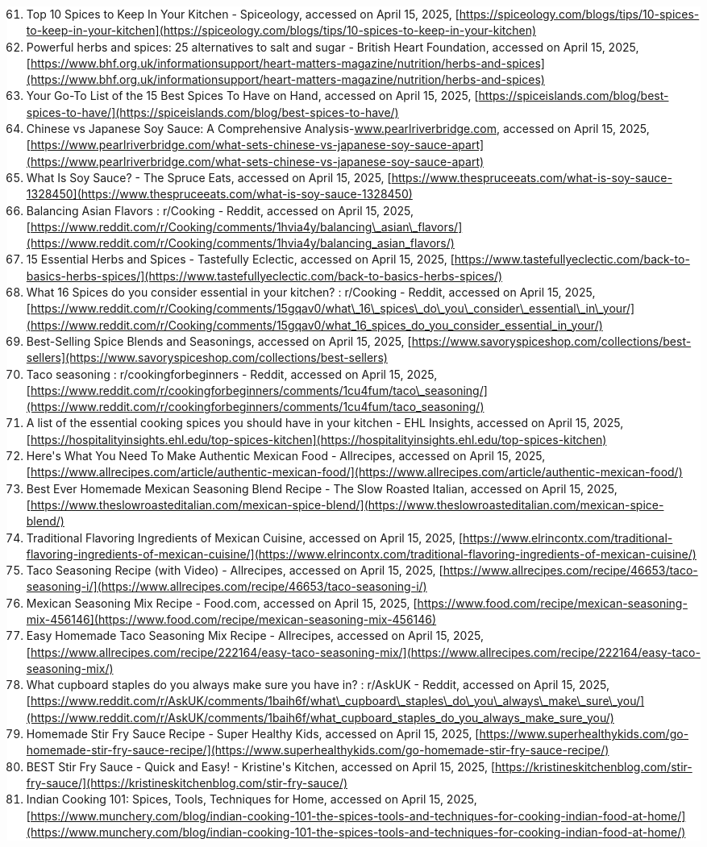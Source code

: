 61. Top 10 Spices to Keep In Your Kitchen \- Spiceology, accessed on April 15, 2025, [https://spiceology.com/blogs/tips/10-spices-to-keep-in-your-kitchen](https://spiceology.com/blogs/tips/10-spices-to-keep-in-your-kitchen)  
62. Powerful herbs and spices: 25 alternatives to salt and sugar \- British Heart Foundation, accessed on April 15, 2025, [https://www.bhf.org.uk/informationsupport/heart-matters-magazine/nutrition/herbs-and-spices](https://www.bhf.org.uk/informationsupport/heart-matters-magazine/nutrition/herbs-and-spices)  
63. Your Go-To List of the 15 Best Spices To Have on Hand, accessed on April 15, 2025, [https://spiceislands.com/blog/best-spices-to-have/](https://spiceislands.com/blog/best-spices-to-have/)  
64. Chinese vs Japanese Soy Sauce: A Comprehensive Analysis-www.pearlriverbridge.com, accessed on April 15, 2025, [https://www.pearlriverbridge.com/what-sets-chinese-vs-japanese-soy-sauce-apart](https://www.pearlriverbridge.com/what-sets-chinese-vs-japanese-soy-sauce-apart)  
65. What Is Soy Sauce? \- The Spruce Eats, accessed on April 15, 2025, [https://www.thespruceeats.com/what-is-soy-sauce-1328450](https://www.thespruceeats.com/what-is-soy-sauce-1328450)  
66. Balancing Asian Flavors : r/Cooking \- Reddit, accessed on April 15, 2025, [https://www.reddit.com/r/Cooking/comments/1hvia4y/balancing\_asian\_flavors/](https://www.reddit.com/r/Cooking/comments/1hvia4y/balancing_asian_flavors/)  
67. 15 Essential Herbs and Spices \- Tastefully Eclectic, accessed on April 15, 2025, [https://www.tastefullyeclectic.com/back-to-basics-herbs-spices/](https://www.tastefullyeclectic.com/back-to-basics-herbs-spices/)  
68. What 16 Spices do you consider essential in your kitchen? : r/Cooking \- Reddit, accessed on April 15, 2025, [https://www.reddit.com/r/Cooking/comments/15gqav0/what\_16\_spices\_do\_you\_consider\_essential\_in\_your/](https://www.reddit.com/r/Cooking/comments/15gqav0/what_16_spices_do_you_consider_essential_in_your/)  
69. Best-Selling Spice Blends and Seasonings, accessed on April 15, 2025, [https://www.savoryspiceshop.com/collections/best-sellers](https://www.savoryspiceshop.com/collections/best-sellers)  
70. Taco seasoning : r/cookingforbeginners \- Reddit, accessed on April 15, 2025, [https://www.reddit.com/r/cookingforbeginners/comments/1cu4fum/taco\_seasoning/](https://www.reddit.com/r/cookingforbeginners/comments/1cu4fum/taco_seasoning/)  
71. A list of the essential cooking spices you should have in your kitchen \- EHL Insights, accessed on April 15, 2025, [https://hospitalityinsights.ehl.edu/top-spices-kitchen](https://hospitalityinsights.ehl.edu/top-spices-kitchen)  
72. Here's What You Need To Make Authentic Mexican Food \- Allrecipes, accessed on April 15, 2025, [https://www.allrecipes.com/article/authentic-mexican-food/](https://www.allrecipes.com/article/authentic-mexican-food/)  
73. Best Ever Homemade Mexican Seasoning Blend Recipe \- The Slow Roasted Italian, accessed on April 15, 2025, [https://www.theslowroasteditalian.com/mexican-spice-blend/](https://www.theslowroasteditalian.com/mexican-spice-blend/)  
74. Traditional Flavoring Ingredients of Mexican Cuisine, accessed on April 15, 2025, [https://www.elrincontx.com/traditional-flavoring-ingredients-of-mexican-cuisine/](https://www.elrincontx.com/traditional-flavoring-ingredients-of-mexican-cuisine/)  
75. Taco Seasoning Recipe (with Video) \- Allrecipes, accessed on April 15, 2025, [https://www.allrecipes.com/recipe/46653/taco-seasoning-i/](https://www.allrecipes.com/recipe/46653/taco-seasoning-i/)  
76. Mexican Seasoning Mix Recipe \- Food.com, accessed on April 15, 2025, [https://www.food.com/recipe/mexican-seasoning-mix-456146](https://www.food.com/recipe/mexican-seasoning-mix-456146)  
77. Easy Homemade Taco Seasoning Mix Recipe \- Allrecipes, accessed on April 15, 2025, [https://www.allrecipes.com/recipe/222164/easy-taco-seasoning-mix/](https://www.allrecipes.com/recipe/222164/easy-taco-seasoning-mix/)  
78. What cupboard staples do you always make sure you have in? : r/AskUK \- Reddit, accessed on April 15, 2025, [https://www.reddit.com/r/AskUK/comments/1baih6f/what\_cupboard\_staples\_do\_you\_always\_make\_sure\_you/](https://www.reddit.com/r/AskUK/comments/1baih6f/what_cupboard_staples_do_you_always_make_sure_you/)  
79. Homemade Stir Fry Sauce Recipe \- Super Healthy Kids, accessed on April 15, 2025, [https://www.superhealthykids.com/go-homemade-stir-fry-sauce-recipe/](https://www.superhealthykids.com/go-homemade-stir-fry-sauce-recipe/)  
80. BEST Stir Fry Sauce \- Quick and Easy\! \- Kristine's Kitchen, accessed on April 15, 2025, [https://kristineskitchenblog.com/stir-fry-sauce/](https://kristineskitchenblog.com/stir-fry-sauce/)  
81. Indian Cooking 101: Spices, Tools, Techniques for Home, accessed on April 15, 2025, [https://www.munchery.com/blog/indian-cooking-101-the-spices-tools-and-techniques-for-cooking-indian-food-at-home/](https://www.munchery.com/blog/indian-cooking-101-the-spices-tools-and-techniques-for-cooking-indian-food-at-home/)  